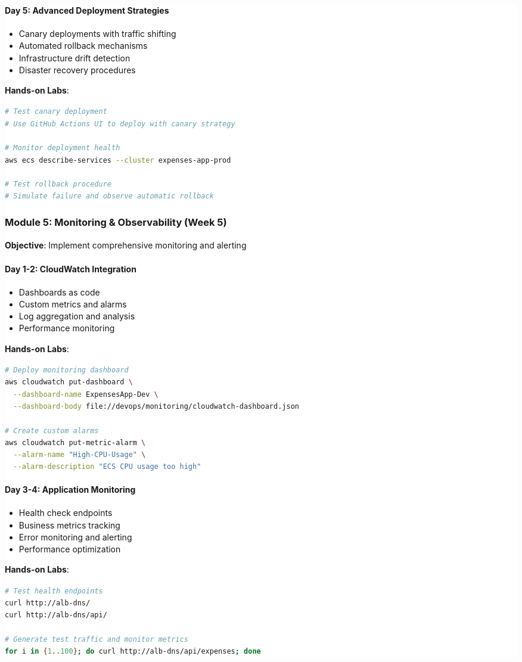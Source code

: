 #### **Day 5: Advanced Deployment Strategies**
- Canary deployments with traffic shifting
- Automated rollback mechanisms
- Infrastructure drift detection
- Disaster recovery procedures

**Hands-on Labs**:
```bash
# Test canary deployment
# Use GitHub Actions UI to deploy with canary strategy

# Monitor deployment health
aws ecs describe-services --cluster expenses-app-prod

# Test rollback procedure
# Simulate failure and observe automatic rollback
```

### **Module 5: Monitoring & Observability (Week 5)**
**Objective**: Implement comprehensive monitoring and alerting

#### **Day 1-2: CloudWatch Integration**
- Dashboards as code
- Custom metrics and alarms
- Log aggregation and analysis
- Performance monitoring

**Hands-on Labs**:
```bash
# Deploy monitoring dashboard
aws cloudwatch put-dashboard \
  --dashboard-name ExpensesApp-Dev \
  --dashboard-body file://devops/monitoring/cloudwatch-dashboard.json

# Create custom alarms
aws cloudwatch put-metric-alarm \
  --alarm-name "High-CPU-Usage" \
  --alarm-description "ECS CPU usage too high"
```

#### **Day 3-4: Application Monitoring**
- Health check endpoints
- Business metrics tracking
- Error monitoring and alerting
- Performance optimization

**Hands-on Labs**:
```bash
# Test health endpoints
curl http://alb-dns/
curl http://alb-dns/api/

# Generate test traffic and monitor metrics
for i in {1..100}; do curl http://alb-dns/api/expenses; done
```
